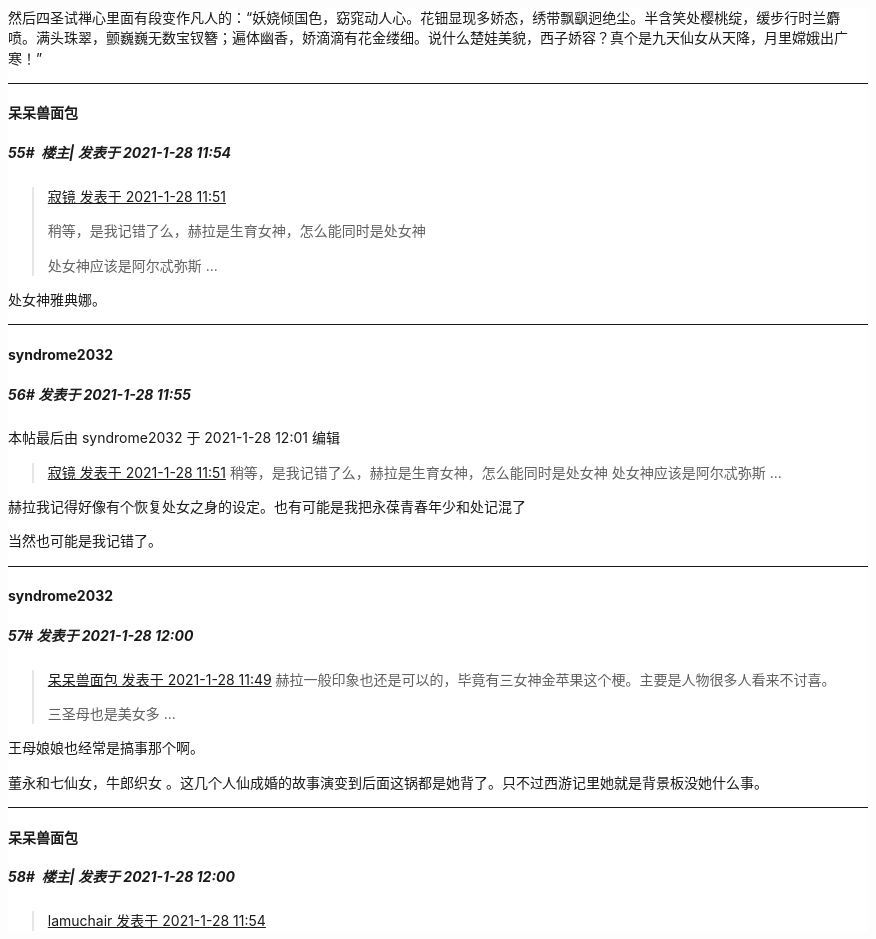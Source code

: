 然后四圣试禅心里面有段变作凡人的：“妖娆倾国色，窈窕动人心。花钿显现多娇态，绣带飘飖迥绝尘。半含笑处樱桃绽，缓步行时兰麝喷。满头珠翠，颤巍巍无数宝钗簪；遍体幽香，娇滴滴有花金缕细。说什么楚娃美貌，西子娇容？真个是九天仙女从天降，月里嫦娥出广寒！”


-----

####  呆呆兽面包  
##### 55#         楼主| 发表于 2021-1-28 11:54


<blockquote><a href="httphttps://bbs.saraba1st.com/2b/forum.php?mod=redirect&amp;goto=findpost&amp;pid=50169057&amp;ptid=1985060" target="_blank">寂镜 发表于 2021-1-28 11:51</a>

稍等，是我记错了么，赫拉是生育女神，怎么能同时是处女神

处女神应该是阿尔忒弥斯 ...</blockquote>
处女神雅典娜。


-----

####  syndrome2032  
##### 56#       发表于 2021-1-28 11:55


 本帖最后由 syndrome2032 于 2021-1-28 12:01 编辑 
<blockquote><a href="httphttps://bbs.saraba1st.com/2b/forum.php?mod=redirect&amp;goto=findpost&amp;pid=50169057&amp;ptid=1985060" target="_blank">寂镜 发表于 2021-1-28 11:51</a>
稍等，是我记错了么，赫拉是生育女神，怎么能同时是处女神
处女神应该是阿尔忒弥斯 ...</blockquote>
赫拉我记得好像有个恢复处女之身的设定。也有可能是我把永葆青春年少和处记混了

当然也可能是我记错了。


-----

####  syndrome2032  
##### 57#       发表于 2021-1-28 12:00


<blockquote><a href="httphttps://bbs.saraba1st.com/2b/forum.php?mod=redirect&amp;goto=findpost&amp;pid=50169043&amp;ptid=1985060" target="_blank">呆呆兽面包 发表于 2021-1-28 11:49</a>
赫拉一般印象也还是可以的，毕竟有三女神金苹果这个梗。主要是人物很多人看来不讨喜。


三圣母也是美女多 ...</blockquote>
王母娘娘也经常是搞事那个啊。

董永和七仙女，牛郎织女 。这几个人仙成婚的故事演变到后面这锅都是她背了。只不过西游记里她就是背景板没她什么事。


-----

####  呆呆兽面包  
##### 58#         楼主| 发表于 2021-1-28 12:00


<blockquote><a href="httphttps://bbs.saraba1st.com/2b/forum.php?mod=redirect&amp;goto=findpost&amp;pid=50169107&amp;ptid=1985060" target="_blank">lamuchair 发表于 2021-1-28 11:54</a>
